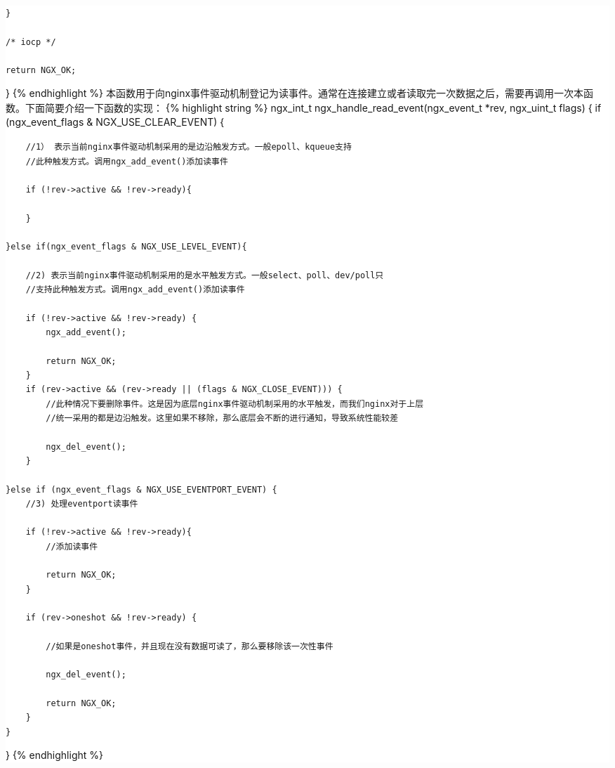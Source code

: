     }

    /* iocp */

    return NGX_OK;
}
{% endhighlight %}
本函数用于向nginx事件驱动机制登记为读事件。通常在连接建立或者读取完一次数据之后，需要再调用一次本函数。下面简要介绍一下函数的实现：
{% highlight string %}
ngx_int_t
ngx_handle_read_event(ngx_event_t *rev, ngx_uint_t flags)
{
	if (ngx_event_flags & NGX_USE_CLEAR_EVENT) {

		//1） 表示当前nginx事件驱动机制采用的是边沿触发方式。一般epoll、kqueue支持
		//此种触发方式。调用ngx_add_event()添加读事件

		if (!rev->active && !rev->ready){
		
		}

	}else if(ngx_event_flags & NGX_USE_LEVEL_EVENT){

		//2) 表示当前nginx事件驱动机制采用的是水平触发方式。一般select、poll、dev/poll只
		//支持此种触发方式。调用ngx_add_event()添加读事件

		if (!rev->active && !rev->ready) {
			ngx_add_event();

			return NGX_OK;
		}
		if (rev->active && (rev->ready || (flags & NGX_CLOSE_EVENT))) {
			//此种情况下要删除事件。这是因为底层nginx事件驱动机制采用的水平触发，而我们nginx对于上层
			//统一采用的都是边沿触发。这里如果不移除，那么底层会不断的进行通知，导致系统性能较差
			
			ngx_del_event();
		}
		
	}else if (ngx_event_flags & NGX_USE_EVENTPORT_EVENT) {
		//3) 处理eventport读事件

		if (!rev->active && !rev->ready){
			//添加读事件

			return NGX_OK;
		}

		if (rev->oneshot && !rev->ready) {

			//如果是oneshot事件，并且现在没有数据可读了，那么要移除该一次性事件

			ngx_del_event();

			return NGX_OK;
		}
	}
}
{% endhighlight %}
